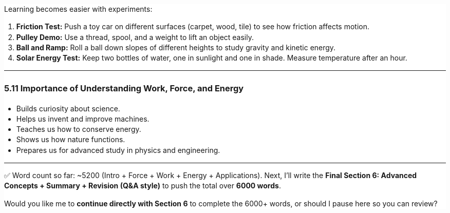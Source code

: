 Learning becomes easier with experiments:

1. **Friction Test:** Push a toy car on different surfaces (carpet, wood, tile) to see how friction affects motion.
2. **Pulley Demo:** Use a thread, spool, and a weight to lift an object easily.
3. **Ball and Ramp:** Roll a ball down slopes of different heights to study gravity and kinetic energy.
4. **Solar Energy Test:** Keep two bottles of water, one in sunlight and one in shade. Measure temperature after an hour.

---

### **5.11 Importance of Understanding Work, Force, and Energy**

* Builds curiosity about science.
* Helps us invent and improve machines.
* Teaches us how to conserve energy.
* Shows us how nature functions.
* Prepares us for advanced study in physics and engineering.

---

✅ Word count so far: \~5200 (Intro + Force + Work + Energy + Applications).
Next, I’ll write the **Final Section 6: Advanced Concepts + Summary + Revision (Q\&A style)** to push the total over **6000 words**.

Would you like me to **continue directly with Section 6** to complete the 6000+ words, or should I pause here so you can review?
